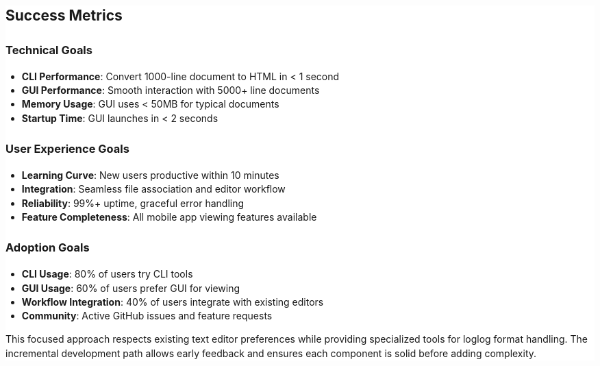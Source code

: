 ## Success Metrics

### Technical Goals
- **CLI Performance**: Convert 1000-line document to HTML in < 1 second
- **GUI Performance**: Smooth interaction with 5000+ line documents
- **Memory Usage**: GUI uses < 50MB for typical documents
- **Startup Time**: GUI launches in < 2 seconds

### User Experience Goals
- **Learning Curve**: New users productive within 10 minutes
- **Integration**: Seamless file association and editor workflow
- **Reliability**: 99%+ uptime, graceful error handling
- **Feature Completeness**: All mobile app viewing features available

### Adoption Goals
- **CLI Usage**: 80% of users try CLI tools
- **GUI Usage**: 60% of users prefer GUI for viewing
- **Workflow Integration**: 40% of users integrate with existing editors
- **Community**: Active GitHub issues and feature requests

This focused approach respects existing text editor preferences while providing specialized tools for loglog format handling. The incremental development path allows early feedback and ensures each component is solid before adding complexity.
